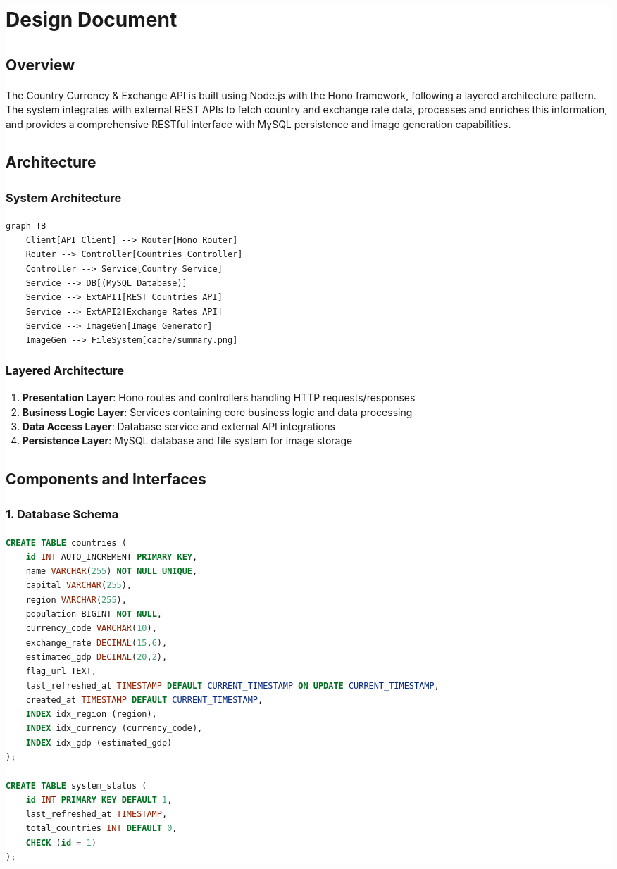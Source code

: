 # Design Document

## Overview

The Country Currency & Exchange API is built using Node.js with the Hono framework, following a layered architecture pattern. The system integrates with external REST APIs to fetch country and exchange rate data, processes and enriches this information, and provides a comprehensive RESTful interface with MySQL persistence and image generation capabilities.

## Architecture

### System Architecture

```mermaid
graph TB
    Client[API Client] --> Router[Hono Router]
    Router --> Controller[Countries Controller]
    Controller --> Service[Country Service]
    Service --> DB[(MySQL Database)]
    Service --> ExtAPI1[REST Countries API]
    Service --> ExtAPI2[Exchange Rates API]
    Service --> ImageGen[Image Generator]
    ImageGen --> FileSystem[cache/summary.png]
```

### Layered Architecture

1. **Presentation Layer**: Hono routes and controllers handling HTTP requests/responses
2. **Business Logic Layer**: Services containing core business logic and data processing
3. **Data Access Layer**: Database service and external API integrations
4. **Persistence Layer**: MySQL database and file system for image storage

## Components and Interfaces

### 1. Database Schema

```sql
CREATE TABLE countries (
    id INT AUTO_INCREMENT PRIMARY KEY,
    name VARCHAR(255) NOT NULL UNIQUE,
    capital VARCHAR(255),
    region VARCHAR(255),
    population BIGINT NOT NULL,
    currency_code VARCHAR(10),
    exchange_rate DECIMAL(15,6),
    estimated_gdp DECIMAL(20,2),
    flag_url TEXT,
    last_refreshed_at TIMESTAMP DEFAULT CURRENT_TIMESTAMP ON UPDATE CURRENT_TIMESTAMP,
    created_at TIMESTAMP DEFAULT CURRENT_TIMESTAMP,
    INDEX idx_region (region),
    INDEX idx_currency (currency_code),
    INDEX idx_gdp (estimated_gdp)
);

CREATE TABLE system_status (
    id INT PRIMARY KEY DEFAULT 1,
    last_refreshed_at TIMESTAMP,
    total_countries INT DEFAULT 0,
    CHECK (id = 1)
);
```

